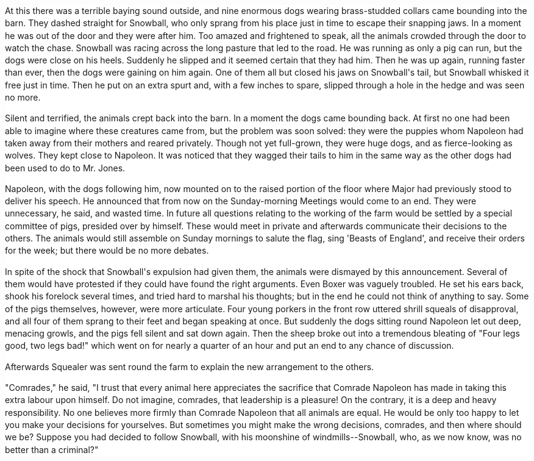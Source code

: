 At this there was a terrible baying sound outside, and nine enormous dogs
wearing brass-studded collars came bounding into the barn. They dashed
straight for Snowball, who only sprang from his place just in time to
escape their snapping jaws. In a moment he was out of the door and they
were after him. Too amazed and frightened to speak, all the animals
crowded through the door to watch the chase. Snowball was racing across
the long pasture that led to the road. He was running as only a pig can
run, but the dogs were close on his heels. Suddenly he slipped and it
seemed certain that they had him. Then he was up again, running faster
than ever, then the dogs were gaining on him again. One of them all but
closed his jaws on Snowball's tail, but Snowball whisked it free just in
time. Then he put on an extra spurt and, with a few inches to spare,
slipped through a hole in the hedge and was seen no more.

Silent and terrified, the animals crept back into the barn. In a moment
the dogs came bounding back. At first no one had been able to imagine
where these creatures came from, but the problem was soon solved: they
were the puppies whom Napoleon had taken away from their mothers and
reared privately. Though not yet full-grown, they were huge dogs, and as
fierce-looking as wolves. They kept close to Napoleon. It was noticed that
they wagged their tails to him in the same way as the other dogs had been
used to do to Mr. Jones.

Napoleon, with the dogs following him, now mounted on to the raised
portion of the floor where Major had previously stood to deliver his
speech. He announced that from now on the Sunday-morning Meetings would
come to an end. They were unnecessary, he said, and wasted time. In future
all questions relating to the working of the farm would be settled by a
special committee of pigs, presided over by himself. These would meet in
private and afterwards communicate their decisions to the others. The
animals would still assemble on Sunday mornings to salute the flag, sing
'Beasts of England', and receive their orders for the week; but there would
be no more debates.

In spite of the shock that Snowball's expulsion had given them, the
animals were dismayed by this announcement. Several of them would have
protested if they could have found the right arguments. Even Boxer was
vaguely troubled. He set his ears back, shook his forelock several times,
and tried hard to marshal his thoughts; but in the end he could not think
of anything to say. Some of the pigs themselves, however, were more
articulate. Four young porkers in the front row uttered shrill squeals of
disapproval, and all four of them sprang to their feet and began speaking
at once. But suddenly the dogs sitting round Napoleon let out deep,
menacing growls, and the pigs fell silent and sat down again. Then the
sheep broke out into a tremendous bleating of "Four legs good, two legs
bad!" which went on for nearly a quarter of an hour and put an end to any
chance of discussion.

Afterwards Squealer was sent round the farm to explain the new arrangement
to the others.

"Comrades," he said, "I trust that every animal here appreciates the
sacrifice that Comrade Napoleon has made in taking this extra labour upon
himself. Do not imagine, comrades, that leadership is a pleasure! On the
contrary, it is a deep and heavy responsibility. No one believes more
firmly than Comrade Napoleon that all animals are equal. He would be only
too happy to let you make your decisions for yourselves. But sometimes you
might make the wrong decisions, comrades, and then where should we be?
Suppose you had decided to follow Snowball, with his moonshine of
windmills--Snowball, who, as we now know, was no better than a criminal?"
